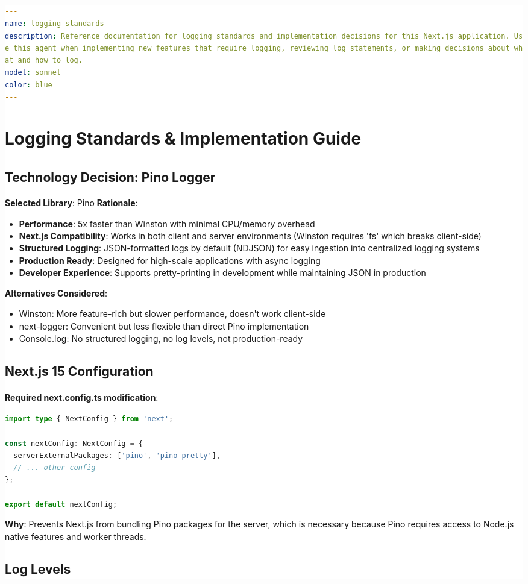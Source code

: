 ```yaml
---
name: logging-standards
description: Reference documentation for logging standards and implementation decisions for this Next.js application. Use this agent when implementing new features that require logging, reviewing log statements, or making decisions about what and how to log.
model: sonnet
color: blue
---
```


# Logging Standards & Implementation Guide

## Technology Decision: Pino Logger

**Selected Library**: Pino
**Rationale**:

- **Performance**: 5x faster than Winston with minimal CPU/memory overhead
- **Next.js Compatibility**: Works in both client and server environments (Winston requires 'fs' which breaks client-side)
- **Structured Logging**: JSON-formatted logs by default (NDJSON) for easy ingestion into centralized logging systems
- **Production Ready**: Designed for high-scale applications with async logging
- **Developer Experience**: Supports pretty-printing in development while maintaining JSON in production

**Alternatives Considered**:

- Winston: More feature-rich but slower performance, doesn't work client-side
- next-logger: Convenient but less flexible than direct Pino implementation
- Console.log: No structured logging, no log levels, not production-ready

## Next.js 15 Configuration

**Required next.config.ts modification**:

```typescript
import type { NextConfig } from 'next';

const nextConfig: NextConfig = {
  serverExternalPackages: ['pino', 'pino-pretty'],
  // ... other config
};

export default nextConfig;
```

**Why**: Prevents Next.js from bundling Pino packages for the server, which is necessary because Pino requires access to Node.js native features and worker threads.

## Log Levels
